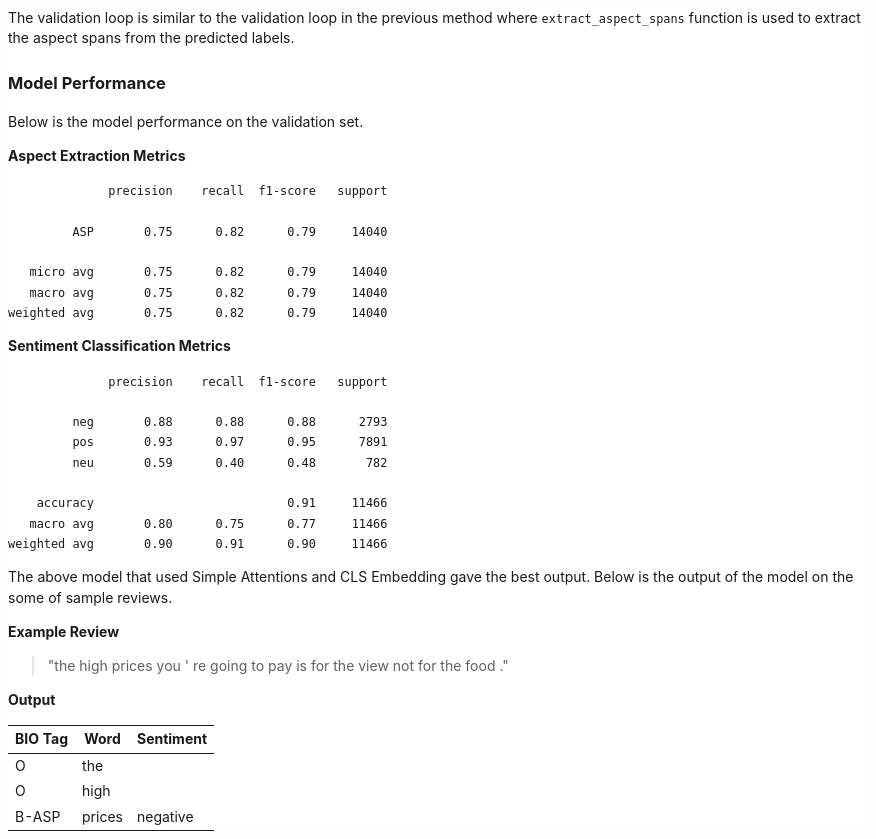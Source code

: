 The validation loop is similar to the validation loop in the previous method where `extract_aspect_spans` function is used to extract the aspect spans from the predicted labels.

### Model Performance

Below is the model performance on the validation set.

**Aspect Extraction Metrics**

```
              precision    recall  f1-score   support

         ASP       0.75      0.82      0.79     14040

   micro avg       0.75      0.82      0.79     14040
   macro avg       0.75      0.82      0.79     14040
weighted avg       0.75      0.82      0.79     14040
```

**Sentiment Classification Metrics**

```
              precision    recall  f1-score   support

         neg       0.88      0.88      0.88      2793
         pos       0.93      0.97      0.95      7891
         neu       0.59      0.40      0.48       782

    accuracy                           0.91     11466
   macro avg       0.80      0.75      0.77     11466
weighted avg       0.90      0.91      0.90     11466
```

The above model that used Simple Attentions and CLS Embedding gave the best output. Below is the output of the model on the some of sample reviews.

**Example Review**

>"the high prices you ' re going to pay is for the view not for the food ."

**Output**

<ExpandableSeeMore>
<div className='side-scrolling-table-container'>
<table>
    <thead>
        <tr>
            <th>BIO Tag</th>
            <th>Word</th>
            <th>Sentiment</th>
        </tr>
    </thead>
    <tbody>
        <tr>
            <td>O</td>
            <td>the</td>
            <td></td>
        </tr>
        <tr>
            <td>O</td>
            <td>high</td>
            <td></td>
        </tr>
        <tr>
            <td>B-ASP</td>
            <td>prices</td>
            <td>negative</td>
        </tr>
        <tr>